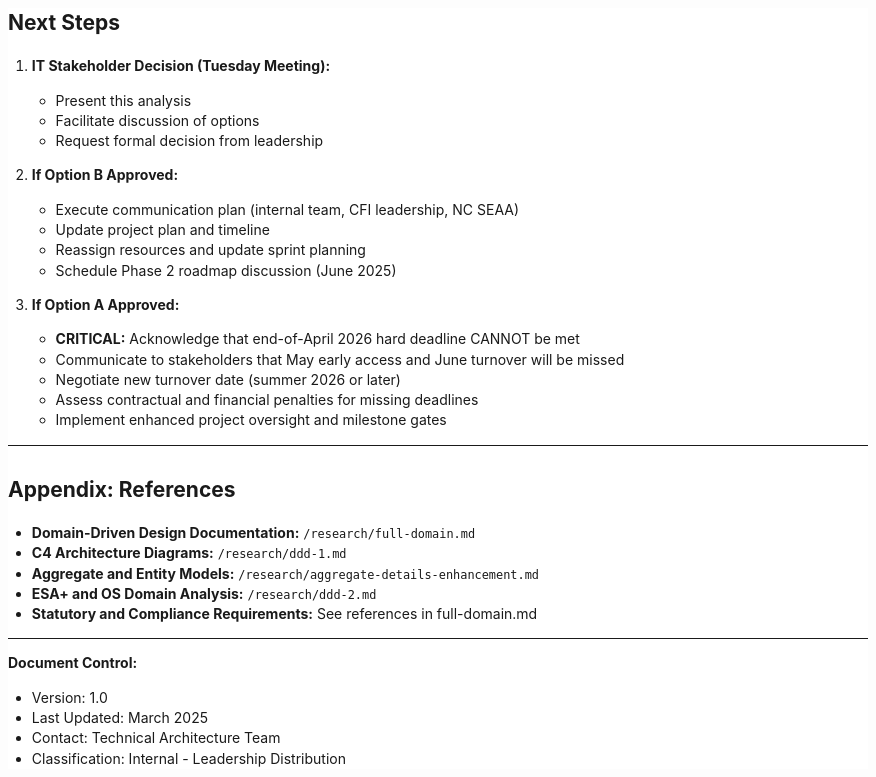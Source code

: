 
## Next Steps

1. **IT Stakeholder Decision (Tuesday Meeting):**
   - Present this analysis
   - Facilitate discussion of options
   - Request formal decision from leadership

2. **If Option B Approved:**
   - Execute communication plan (internal team, CFI leadership, NC SEAA)
   - Update project plan and timeline
   - Reassign resources and update sprint planning
   - Schedule Phase 2 roadmap discussion (June 2025)

3. **If Option A Approved:**
   - **CRITICAL:** Acknowledge that end-of-April 2026 hard deadline CANNOT be met
   - Communicate to stakeholders that May early access and June turnover will be missed
   - Negotiate new turnover date (summer 2026 or later)
   - Assess contractual and financial penalties for missing deadlines
   - Implement enhanced project oversight and milestone gates

---

## Appendix: References

- **Domain-Driven Design Documentation:** `/research/full-domain.md`
- **C4 Architecture Diagrams:** `/research/ddd-1.md`
- **Aggregate and Entity Models:** `/research/aggregate-details-enhancement.md`
- **ESA+ and OS Domain Analysis:** `/research/ddd-2.md`
- **Statutory and Compliance Requirements:** See references in full-domain.md

---

**Document Control:**
- Version: 1.0
- Last Updated: March 2025
- Contact: Technical Architecture Team
- Classification: Internal - Leadership Distribution
